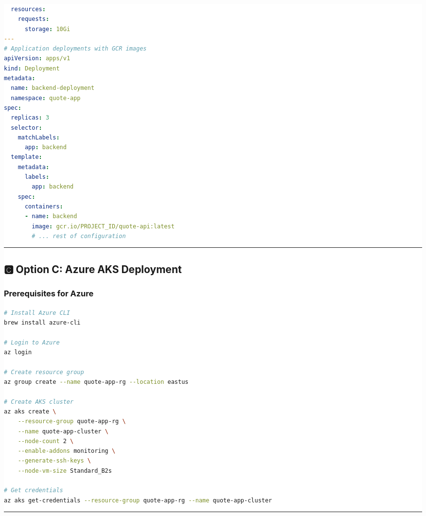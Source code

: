 ```yaml
  resources:
    requests:
      storage: 10Gi
---
# Application deployments with GCR images
apiVersion: apps/v1
kind: Deployment
metadata:
  name: backend-deployment
  namespace: quote-app
spec:
  replicas: 3
  selector:
    matchLabels:
      app: backend
  template:
    metadata:
      labels:
        app: backend
    spec:
      containers:
      - name: backend
        image: gcr.io/PROJECT_ID/quote-api:latest
        # ... rest of configuration
```

---

## 🅲 Option C: Azure AKS Deployment

### Prerequisites for Azure

```bash
# Install Azure CLI
brew install azure-cli

# Login to Azure
az login

# Create resource group
az group create --name quote-app-rg --location eastus

# Create AKS cluster
az aks create \
    --resource-group quote-app-rg \
    --name quote-app-cluster \
    --node-count 2 \
    --enable-addons monitoring \
    --generate-ssh-keys \
    --node-vm-size Standard_B2s

# Get credentials
az aks get-credentials --resource-group quote-app-rg --name quote-app-cluster
```

---